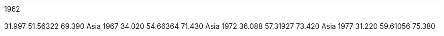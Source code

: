 1962
</td>
<td style="text-align:right;">
31.997
</td>
<td style="text-align:right;">
51.56322
</td>
<td style="text-align:right;">
69.390
</td>
</tr>
<tr>
<td style="text-align:left;">
Asia
</td>
<td style="text-align:right;">
1967
</td>
<td style="text-align:right;">
34.020
</td>
<td style="text-align:right;">
54.66364
</td>
<td style="text-align:right;">
71.430
</td>
</tr>
<tr>
<td style="text-align:left;">
Asia
</td>
<td style="text-align:right;">
1972
</td>
<td style="text-align:right;">
36.088
</td>
<td style="text-align:right;">
57.31927
</td>
<td style="text-align:right;">
73.420
</td>
</tr>
<tr>
<td style="text-align:left;">
Asia
</td>
<td style="text-align:right;">
1977
</td>
<td style="text-align:right;">
31.220
</td>
<td style="text-align:right;">
59.61056
</td>
<td style="text-align:right;">
75.380
</td>
</tr>
<tr>
